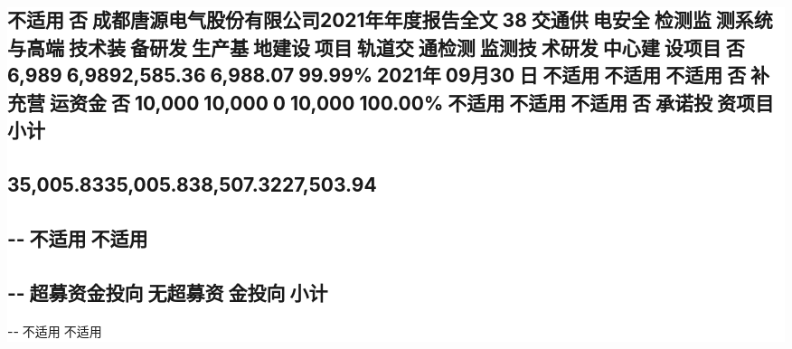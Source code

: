 不适用
否
成都唐源电气股份有限公司2021年年度报告全文
38
交通供
电安全
检测监
测系统
与高端
技术装
备研发
生产基
地建设
项目
轨道交
通检测
监测技
术研发
中心建
设项目
否
6,989
6,9892,585.36
6,988.07
99.99%
2021年
09月30
日
不适用
不适用
不适用
否
补充营
运资金
否
10,000
10,000
0
10,000
100.00%
不适用
不适用
不适用
否
承诺投
资项目
小计
--
35,005.8335,005.838,507.3227,503.94
--
--
不适用
不适用
--
--
超募资金投向
无超募资
金投向
小计
----
--
不适用
不适用